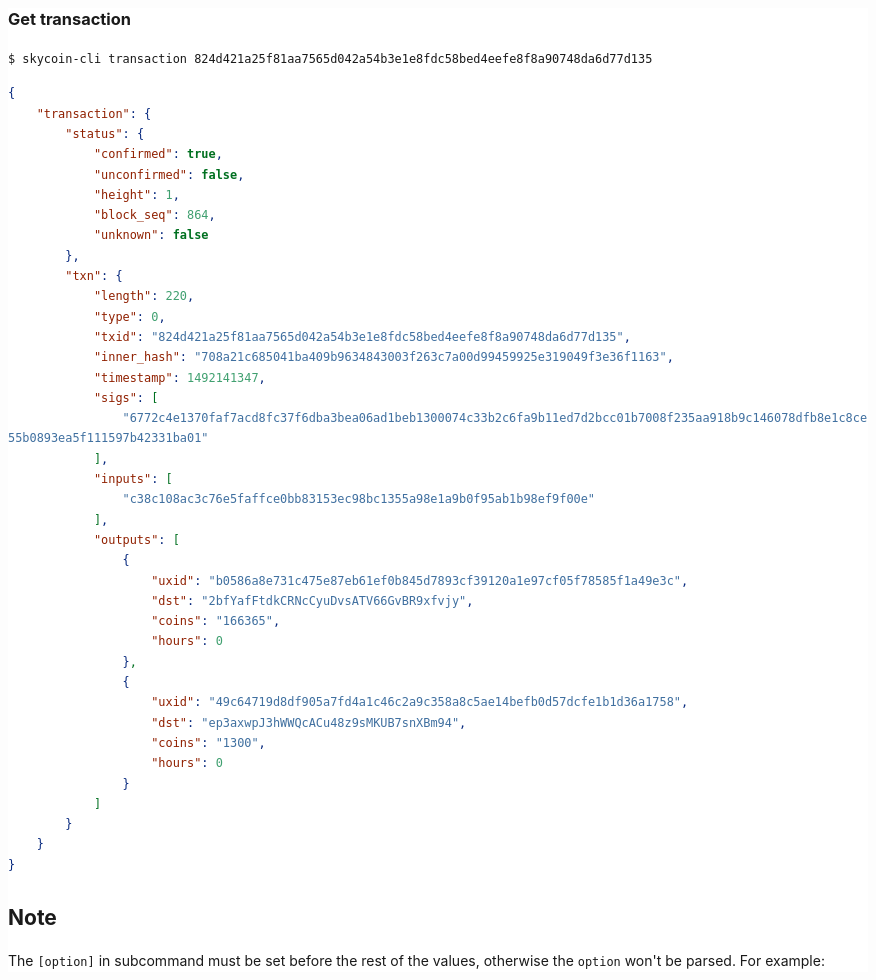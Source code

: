 ### Get transaction

```bash
$ skycoin-cli transaction 824d421a25f81aa7565d042a54b3e1e8fdc58bed4eefe8f8a90748da6d77d135
```

```json
{
    "transaction": {
        "status": {
            "confirmed": true,
            "unconfirmed": false,
            "height": 1,
            "block_seq": 864,
            "unknown": false
        },
        "txn": {
            "length": 220,
            "type": 0,
            "txid": "824d421a25f81aa7565d042a54b3e1e8fdc58bed4eefe8f8a90748da6d77d135",
            "inner_hash": "708a21c685041ba409b9634843003f263c7a00d99459925e319049f3e36f1163",
            "timestamp": 1492141347,
            "sigs": [
                "6772c4e1370faf7acd8fc37f6dba3bea06ad1beb1300074c33b2c6fa9b11ed7d2bcc01b7008f235aa918b9c146078dfb8e1c8ce55b0893ea5f111597b42331ba01"
            ],
            "inputs": [
                "c38c108ac3c76e5faffce0bb83153ec98bc1355a98e1a9b0f95ab1b98ef9f00e"
            ],
            "outputs": [
                {
                    "uxid": "b0586a8e731c475e87eb61ef0b845d7893cf39120a1e97cf05f78585f1a49e3c",
                    "dst": "2bfYafFtdkCRNcCyuDvsATV66GvBR9xfvjy",
                    "coins": "166365",
                    "hours": 0
                },
                {
                    "uxid": "49c64719d8df905a7fd4a1c46c2a9c358a8c5ae14befb0d57dcfe1b1d36a1758",
                    "dst": "ep3axwpJ3hWWQcACu48z9sMKUB7snXBm94",
                    "coins": "1300",
                    "hours": 0
                }
            ]
        }
    }
}
```

## Note

The `[option]` in subcommand must be set before the rest of the values, otherwise the `option` won't
be parsed. For example:
